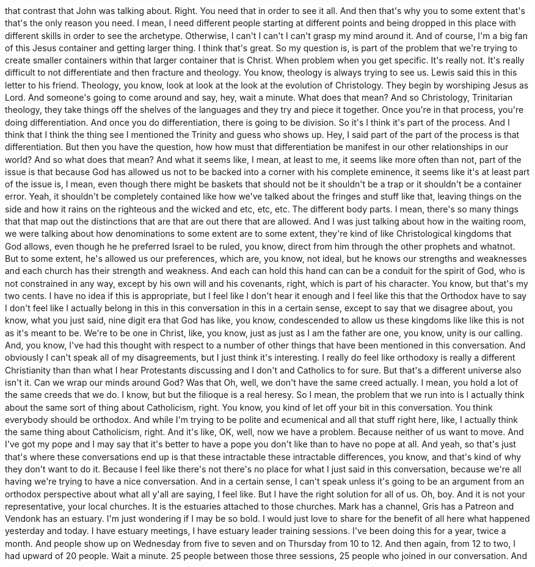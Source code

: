 that contrast that John was talking about. Right. You need that in order to see it all. And then that's why you to some extent that's that's the only reason you need. I mean, I need different people starting at different points and being dropped in this place with different skills in order to see the archetype. Otherwise, I can't I can't I can't grasp my mind around it. And of course, I'm a big fan of this Jesus container and getting larger thing. I think that's great. So my question is, is part of the problem that we're trying to create smaller containers within that larger container that is Christ. When problem when you get specific. It's really not. It's really difficult to not differentiate and then fracture and theology. You know, theology is always trying to see us. Lewis said this in this letter to his friend. Theology, you know, look at look at the look at the evolution of Christology. They begin by worshiping Jesus as Lord. And someone's going to come around and say, hey, wait a minute. What does that mean? And so Christology, Trinitarian theology, they take things off the shelves of the languages and they try and piece it together. Once you're in that process, you're doing differentiation. And once you do differentiation, there is going to be division. So it's I think it's part of the process. And I think that I think the thing see I mentioned the Trinity and guess who shows up. Hey, I said part of the part of the process is that differentiation. But then you have the question, how how must that differentiation be manifest in our other relationships in our world? And so what does that mean? And what it seems like, I mean, at least to me, it seems like more often than not, part of the issue is that because God has allowed us not to be backed into a corner with his complete eminence, it seems like it's at least part of the issue is, I mean, even though there might be baskets that should not be it shouldn't be a trap or it shouldn't be a container error. Yeah, it shouldn't be completely contained like how we've talked about the fringes and stuff like that, leaving things on the side and how it rains on the righteous and the wicked and etc, etc, etc. The different body parts. I mean, there's so many things that that map out the distinctions that are that are out there that are allowed. And I was just talking about how in the waiting room, we were talking about how denominations to some extent are to some extent, they're kind of like Christological kingdoms that God allows, even though he he preferred Israel to be ruled, you know, direct from him through the other prophets and whatnot. But to some extent, he's allowed us our preferences, which are, you know, not ideal, but he knows our strengths and weaknesses and each church has their strength and weakness. And each can hold this hand can can be a conduit for the spirit of God, who is not constrained in any way, except by his own will and his covenants, right, which is part of his character. You know, but that's my two cents. I have no idea if this is appropriate, but I feel like I don't hear it enough and I feel like this that the Orthodox have to say I don't feel like I actually belong in this in this conversation in this in a certain sense, except to say that we disagree about, you know, what you just said, nine digit era that God has like, you know, condescended to allow us these kingdoms like like this is not as it's meant to be. We're to be one in Christ, like, you know, just as just as I am the father are one, you know, unity is our calling. And, you know, I've had this thought with respect to a number of other things that have been mentioned in this conversation. And obviously I can't speak all of my disagreements, but I just think it's interesting. I really do feel like orthodoxy is really a different Christianity than than what I hear Protestants discussing and I don't and Catholics to for sure. But that's a different universe also isn't it. Can we wrap our minds around God? Was that Oh, well, we don't have the same creed actually. I mean, you hold a lot of the same creeds that we do. I know, but but the filioque is a real heresy. So I mean, the problem that we run into is I actually think about the same sort of thing about Catholicism, right. You know, you kind of let off your bit in this conversation. You think everybody should be orthodox. And while I'm trying to be polite and ecumenical and all that stuff right here, like, I actually think the same thing about Catholicism, right. And it's like, OK, well, now we have a problem. Because neither of us want to move. And I've got my pope and I may say that it's better to have a pope you don't like than to have no pope at all. And yeah, so that's just that's where these conversations end up is that these intractable these intractable differences, you know, and that's kind of why they don't want to do it. Because I feel like there's not there's no place for what I just said in this conversation, because we're all having we're trying to have a nice conversation. And in a certain sense, I can't speak unless it's going to be an argument from an orthodox perspective about what all y'all are saying, I feel like. But I have the right solution for all of us. Oh, boy. And it is not your representative, your local churches. It is the estuaries attached to those churches. Mark has a channel, Gris has a Patreon and Vendonk has an estuary. I'm just wondering if I may be so bold. I would just love to share for the benefit of all here what happened yesterday and today. I have estuary meetings, I have estuary leader training sessions. I've been doing this for a year, twice a month. And people show up on Wednesday from five to seven and on Thursday from 10 to 12. And then again, from 12 to two, I had upward of 20 people. Wait a minute. 25 people between those three sessions, 25 people who joined in our conversation. And